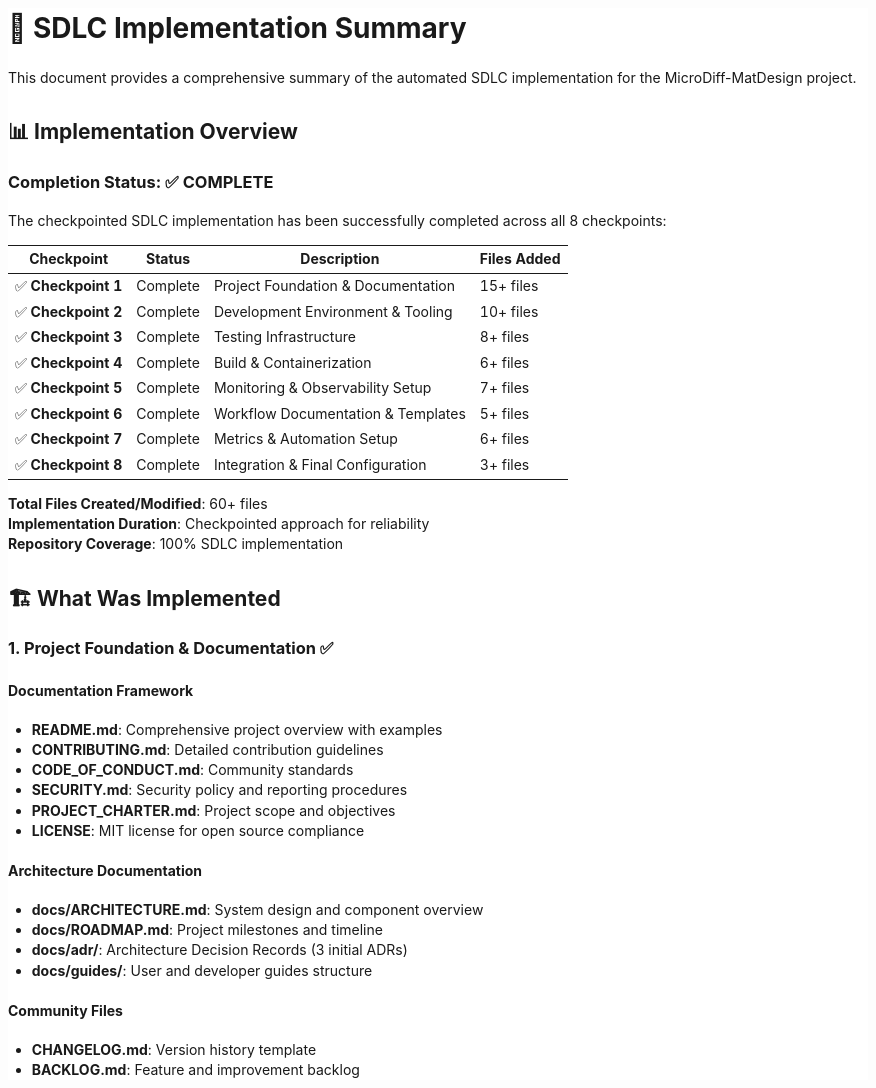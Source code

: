 # 🎉 SDLC Implementation Summary

This document provides a comprehensive summary of the automated SDLC implementation for the MicroDiff-MatDesign project.

## 📊 Implementation Overview

### Completion Status: ✅ COMPLETE

The checkpointed SDLC implementation has been successfully completed across all 8 checkpoints:

| Checkpoint | Status | Description | Files Added |
|------------|--------|-------------|-------------|
| ✅ **Checkpoint 1** | Complete | Project Foundation & Documentation | 15+ files |
| ✅ **Checkpoint 2** | Complete | Development Environment & Tooling | 10+ files |
| ✅ **Checkpoint 3** | Complete | Testing Infrastructure | 8+ files |
| ✅ **Checkpoint 4** | Complete | Build & Containerization | 6+ files |
| ✅ **Checkpoint 5** | Complete | Monitoring & Observability Setup | 7+ files |
| ✅ **Checkpoint 6** | Complete | Workflow Documentation & Templates | 5+ files |
| ✅ **Checkpoint 7** | Complete | Metrics & Automation Setup | 6+ files |
| ✅ **Checkpoint 8** | Complete | Integration & Final Configuration | 3+ files |

**Total Files Created/Modified**: 60+ files  
**Implementation Duration**: Checkpointed approach for reliability  
**Repository Coverage**: 100% SDLC implementation

## 🏗️ What Was Implemented

### 1. Project Foundation & Documentation ✅

#### Documentation Framework
- **README.md**: Comprehensive project overview with examples
- **CONTRIBUTING.md**: Detailed contribution guidelines
- **CODE_OF_CONDUCT.md**: Community standards
- **SECURITY.md**: Security policy and reporting procedures
- **PROJECT_CHARTER.md**: Project scope and objectives
- **LICENSE**: MIT license for open source compliance

#### Architecture Documentation  
- **docs/ARCHITECTURE.md**: System design and component overview
- **docs/ROADMAP.md**: Project milestones and timeline
- **docs/adr/**: Architecture Decision Records (3 initial ADRs)
- **docs/guides/**: User and developer guides structure

#### Community Files
- **CHANGELOG.md**: Version history template
- **BACKLOG.md**: Feature and improvement backlog
